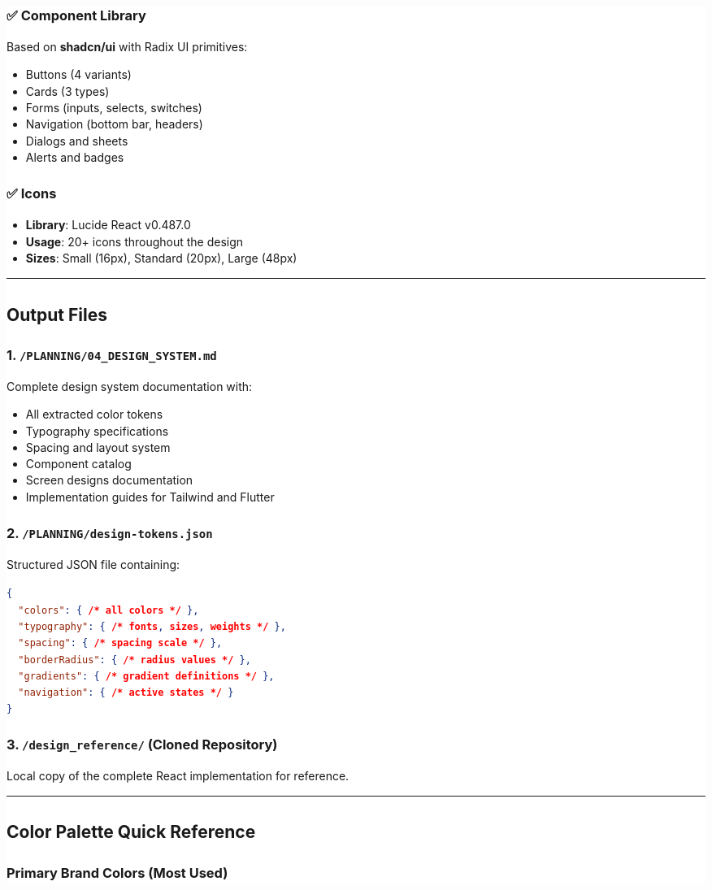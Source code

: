 ### ✅ Component Library

Based on **shadcn/ui** with Radix UI primitives:
- Buttons (4 variants)
- Cards (3 types)
- Forms (inputs, selects, switches)
- Navigation (bottom bar, headers)
- Dialogs and sheets
- Alerts and badges

### ✅ Icons

- **Library**: Lucide React v0.487.0
- **Usage**: 20+ icons throughout the design
- **Sizes**: Small (16px), Standard (20px), Large (48px)

---

## Output Files

### 1. `/PLANNING/04_DESIGN_SYSTEM.md`
Complete design system documentation with:
- All extracted color tokens
- Typography specifications
- Spacing and layout system
- Component catalog
- Screen designs documentation
- Implementation guides for Tailwind and Flutter

### 2. `/PLANNING/design-tokens.json`
Structured JSON file containing:
```json
{
  "colors": { /* all colors */ },
  "typography": { /* fonts, sizes, weights */ },
  "spacing": { /* spacing scale */ },
  "borderRadius": { /* radius values */ },
  "gradients": { /* gradient definitions */ },
  "navigation": { /* active states */ }
}
```

### 3. `/design_reference/` (Cloned Repository)
Local copy of the complete React implementation for reference.

---

## Color Palette Quick Reference

### Primary Brand Colors (Most Used)
